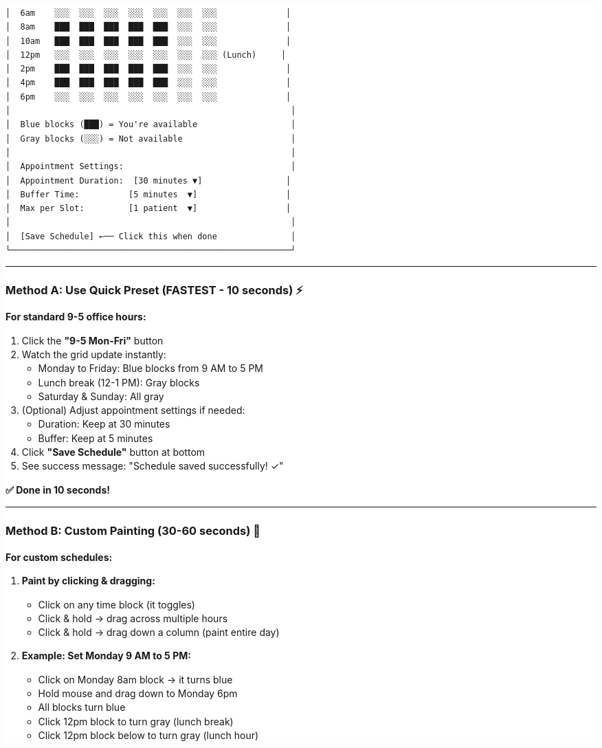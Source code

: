 ```
│  6am    ░░░  ░░░  ░░░  ░░░  ░░░  ░░░  ░░░              │
│  8am    ███  ███  ███  ███  ███  ░░░  ░░░              │
│  10am   ███  ███  ███  ███  ███  ░░░  ░░░              │
│  12pm   ░░░  ░░░  ░░░  ░░░  ░░░  ░░░  ░░░ (Lunch)     │
│  2pm    ███  ███  ███  ███  ███  ░░░  ░░░              │
│  4pm    ███  ███  ███  ███  ███  ░░░  ░░░              │
│  6pm    ░░░  ░░░  ░░░  ░░░  ░░░  ░░░  ░░░              │
│                                                         │
│  Blue blocks (███) = You're available                   │
│  Gray blocks (░░░) = Not available                      │
│                                                         │
│  Appointment Settings:                                  │
│  Appointment Duration:  [30 minutes ▼]                 │
│  Buffer Time:          [5 minutes  ▼]                  │
│  Max per Slot:         [1 patient  ▼]                  │
│                                                         │
│  [Save Schedule] ←── Click this when done               │
└─────────────────────────────────────────────────────────┘
```

---

### **Method A: Use Quick Preset (FASTEST - 10 seconds)** ⚡

**For standard 9-5 office hours:**

1. Click the **"9-5 Mon-Fri"** button
2. Watch the grid update instantly:
   - Monday to Friday: Blue blocks from 9 AM to 5 PM
   - Lunch break (12-1 PM): Gray blocks
   - Saturday & Sunday: All gray
3. (Optional) Adjust appointment settings if needed:
   - Duration: Keep at 30 minutes
   - Buffer: Keep at 5 minutes
4. Click **"Save Schedule"** button at bottom
5. See success message: "Schedule saved successfully! ✓"

**✅ Done in 10 seconds!**

---

### **Method B: Custom Painting (30-60 seconds)** 🎨

**For custom schedules:**

1. **Paint by clicking & dragging:**
   - Click on any time block (it toggles)
   - Click & hold → drag across multiple hours
   - Click & hold → drag down a column (paint entire day)
   
2. **Example: Set Monday 9 AM to 5 PM:**
   - Click on Monday 8am block → it turns blue
   - Hold mouse and drag down to Monday 6pm
   - All blocks turn blue
   - Click 12pm block to turn gray (lunch break)
   - Click 12pm block below to turn gray (lunch hour)
